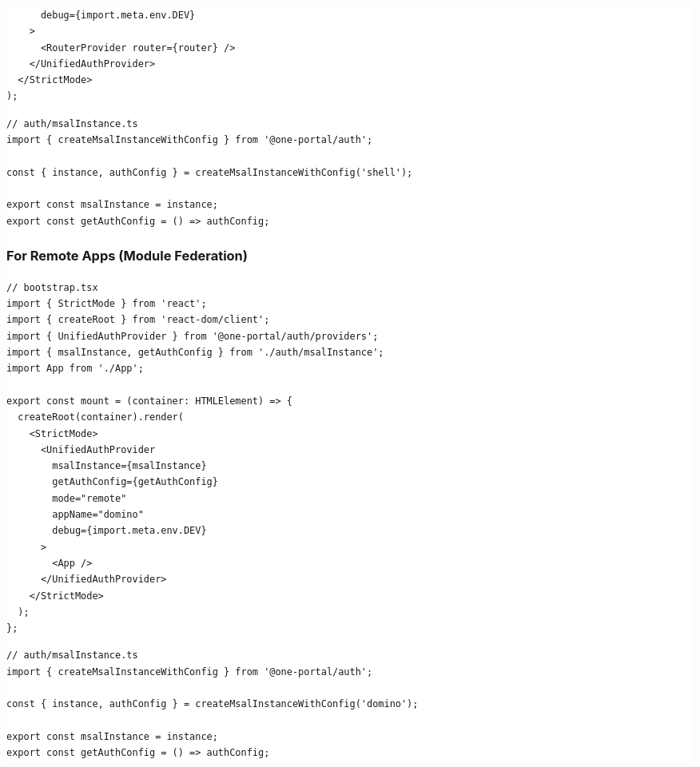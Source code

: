```tsx
      debug={import.meta.env.DEV}
    >
      <RouterProvider router={router} />
    </UnifiedAuthProvider>
  </StrictMode>
);
```

```tsx
// auth/msalInstance.ts
import { createMsalInstanceWithConfig } from '@one-portal/auth';

const { instance, authConfig } = createMsalInstanceWithConfig('shell');

export const msalInstance = instance;
export const getAuthConfig = () => authConfig;
```

### For Remote Apps (Module Federation)

```tsx
// bootstrap.tsx
import { StrictMode } from 'react';
import { createRoot } from 'react-dom/client';
import { UnifiedAuthProvider } from '@one-portal/auth/providers';
import { msalInstance, getAuthConfig } from './auth/msalInstance';
import App from './App';

export const mount = (container: HTMLElement) => {
  createRoot(container).render(
    <StrictMode>
      <UnifiedAuthProvider
        msalInstance={msalInstance}
        getAuthConfig={getAuthConfig}
        mode="remote"
        appName="domino"
        debug={import.meta.env.DEV}
      >
        <App />
      </UnifiedAuthProvider>
    </StrictMode>
  );
};
```

```tsx
// auth/msalInstance.ts
import { createMsalInstanceWithConfig } from '@one-portal/auth';

const { instance, authConfig } = createMsalInstanceWithConfig('domino');

export const msalInstance = instance;
export const getAuthConfig = () => authConfig;
```
